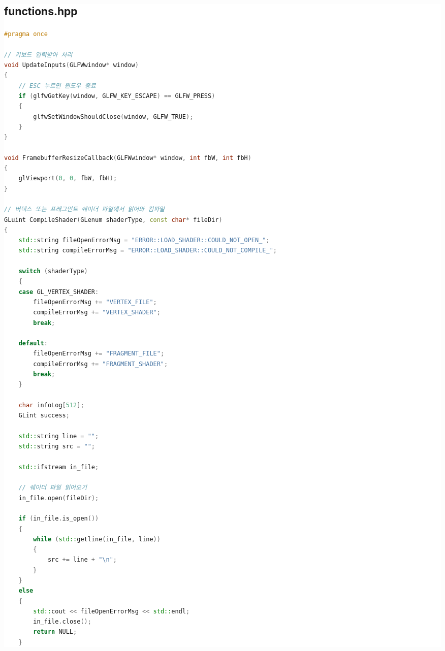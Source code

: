 ## functions.hpp

```cpp
#pragma once

// 키보드 입력받아 처리
void UpdateInputs(GLFWwindow* window)
{
    // ESC 누르면 윈도우 종료
    if (glfwGetKey(window, GLFW_KEY_ESCAPE) == GLFW_PRESS)
    {
        glfwSetWindowShouldClose(window, GLFW_TRUE);
    }
}

void FramebufferResizeCallback(GLFWwindow* window, int fbW, int fbH)
{
    glViewport(0, 0, fbW, fbH);
}

// 버텍스 또는 프래그먼트 쉐이더 파일에서 읽어와 컴파일
GLuint CompileShader(GLenum shaderType, const char* fileDir)
{
    std::string fileOpenErrorMsg = "ERROR::LOAD_SHADER::COULD_NOT_OPEN_";
    std::string compileErrorMsg = "ERROR::LOAD_SHADER::COULD_NOT_COMPILE_";

    switch (shaderType)
    {
    case GL_VERTEX_SHADER:
        fileOpenErrorMsg += "VERTEX_FILE";
        compileErrorMsg += "VERTEX_SHADER";
        break;

    default:
        fileOpenErrorMsg += "FRAGMENT_FILE";
        compileErrorMsg += "FRAGMENT_SHADER";
        break;
    }

    char infoLog[512];
    GLint success;

    std::string line = "";
    std::string src = "";

    std::ifstream in_file;

    // 쉐이더 파일 읽어오기
    in_file.open(fileDir);

    if (in_file.is_open())
    {
        while (std::getline(in_file, line))
        {
            src += line + "\n";
        }
    }
    else
    {
        std::cout << fileOpenErrorMsg << std::endl;
        in_file.close();
        return NULL;
    }
```